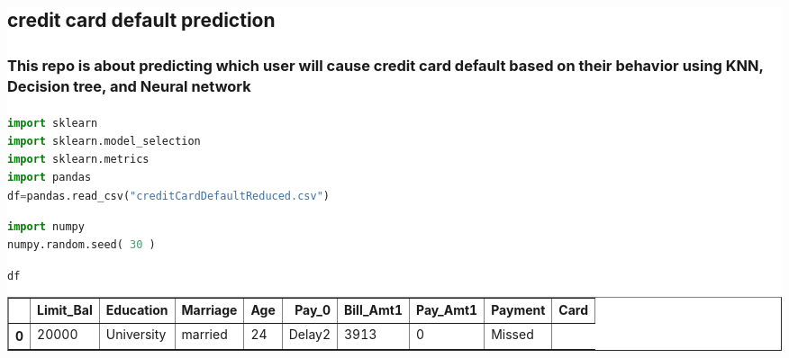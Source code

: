 ## credit card default prediction
### This repo is about predicting which user will cause credit card default based on their behavior using KNN, Decision tree, and Neural network


```python
import sklearn
import sklearn.model_selection
import sklearn.metrics
import pandas
df=pandas.read_csv("creditCardDefaultReduced.csv")
```


```python
import numpy
numpy.random.seed( 30 )
```


```python
df
```




<div>
<style scoped>
    .dataframe tbody tr th:only-of-type {
        vertical-align: middle;
    }

    .dataframe tbody tr th {
        vertical-align: top;
    }

    .dataframe thead th {
        text-align: right;
    }
</style>
<table border="1" class="dataframe">
  <thead>
    <tr style="text-align: right;">
      <th></th>
      <th>Limit_Bal</th>
      <th>Education</th>
      <th>Marriage</th>
      <th>Age</th>
      <th>Pay_0</th>
      <th>Bill_Amt1</th>
      <th>Pay_Amt1</th>
      <th>Payment</th>
      <th>Card</th>
    </tr>
  </thead>
  <tbody>
    <tr>
      <th>0</th>
      <td>20000</td>
      <td>University</td>
      <td>married</td>
      <td>24</td>
      <td>Delay2</td>
      <td>3913</td>
      <td>0</td>
      <td>Missed</td>